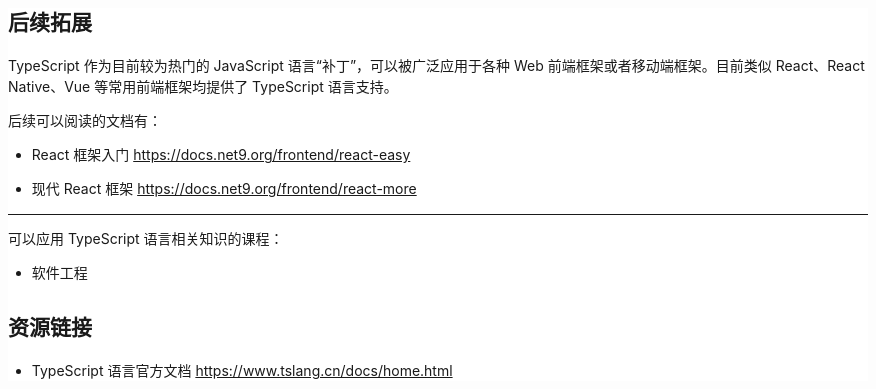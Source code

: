 ## 后续拓展

TypeScript 作为目前较为热门的 JavaScript 语言“补丁”，可以被广泛应用于各种 Web 前端框架或者移动端框架。目前类似 React、React Native、Vue 等常用前端框架均提供了 TypeScript 语言支持。

后续可以阅读的文档有：

- React 框架入门 <https://docs.net9.org/frontend/react-easy>

- 现代 React 框架 <https://docs.net9.org/frontend/react-more>

---

可以应用 TypeScript 语言相关知识的课程：

- 软件工程

## 资源链接

- TypeScript 语言官方文档 <https://www.tslang.cn/docs/home.html>